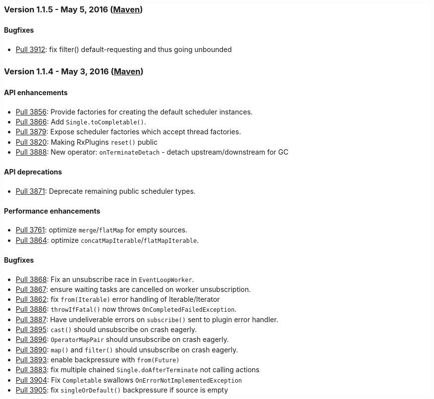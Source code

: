 ### Version 1.1.5 - May 5, 2016 ([Maven](http://search.maven.org/#artifactdetails%7Cio.reactivex%7Crxjava%7C1.1.5%7C))

#### Bugfixes

  - [Pull 3912](https://github.com/ReactiveX/RxJava/pull/3912): fix filter() default-requesting and thus going unbounded

### Version 1.1.4 - May 3, 2016 ([Maven](http://search.maven.org/#artifactdetails%7Cio.reactivex%7Crxjava%7C1.1.4%7C))

#### API enhancements

  - [Pull 3856](https://github.com/ReactiveX/RxJava/pull/3856): Provide factories for creating the default scheduler instances.
  - [Pull 3866](https://github.com/ReactiveX/RxJava/pull/3866): Add `Single.toCompletable()`.
  - [Pull 3879](https://github.com/ReactiveX/RxJava/pull/3879): Expose scheduler factories which accept thread factories.
  - [Pull 3820](https://github.com/ReactiveX/RxJava/pull/3820): Making RxPlugins `reset()` public
  - [Pull 3888](https://github.com/ReactiveX/RxJava/pull/3888): New operator: `onTerminateDetach` - detach upstream/downstream for GC

#### API deprecations

  - [Pull 3871](https://github.com/ReactiveX/RxJava/pull/3871): Deprecate remaining public scheduler types.

#### Performance enhancements

  - [Pull 3761](https://github.com/ReactiveX/RxJava/pull/3761): optimize `merge`/`flatMap` for empty sources.
  - [Pull 3864](https://github.com/ReactiveX/RxJava/pull/3864): optimize `concatMapIterable`/`flatMapIterable`. 

#### Bugfixes

  - [Pull 3868](https://github.com/ReactiveX/RxJava/pull/3868): Fix an unsubscribe race in `EventLoopWorker`.
  - [Pull 3867](https://github.com/ReactiveX/RxJava/pull/3867): ensure waiting tasks are cancelled on worker unsubscription.
  - [Pull 3862](https://github.com/ReactiveX/RxJava/pull/3862): fix `from(Iterable)` error handling of Iterable/Iterator
  - [Pull 3886](https://github.com/ReactiveX/RxJava/pull/3886): `throwIfFatal()` now throws `OnCompletedFailedException`.
  - [Pull 3887](https://github.com/ReactiveX/RxJava/pull/3887): Have undeliverable errors on `subscribe()` sent to plugin error handler.
  - [Pull 3895](https://github.com/ReactiveX/RxJava/pull/3895): `cast()` should unsubscribe on crash eagerly.
  - [Pull 3896](https://github.com/ReactiveX/RxJava/pull/3896): `OperatorMapPair` should unsubscribe on crash eagerly.
  - [Pull 3890](https://github.com/ReactiveX/RxJava/pull/3890): `map()` and `filter()` should unsubscribe on crash eagerly.
  - [Pull 3893](https://github.com/ReactiveX/RxJava/pull/3893): enable backpressure with `from(Future)`
  - [Pull 3883](https://github.com/ReactiveX/RxJava/pull/3883): fix multiple chained `Single.doAfterTerminate` not calling actions
  - [Pull 3904](https://github.com/ReactiveX/RxJava/pull/3904): Fix `Completable` swallows `OnErrorNotImplementedException`
  - [Pull 3905](https://github.com/ReactiveX/RxJava/pull/3905): fix `singleOrDefault()` backpressure if source is empty
